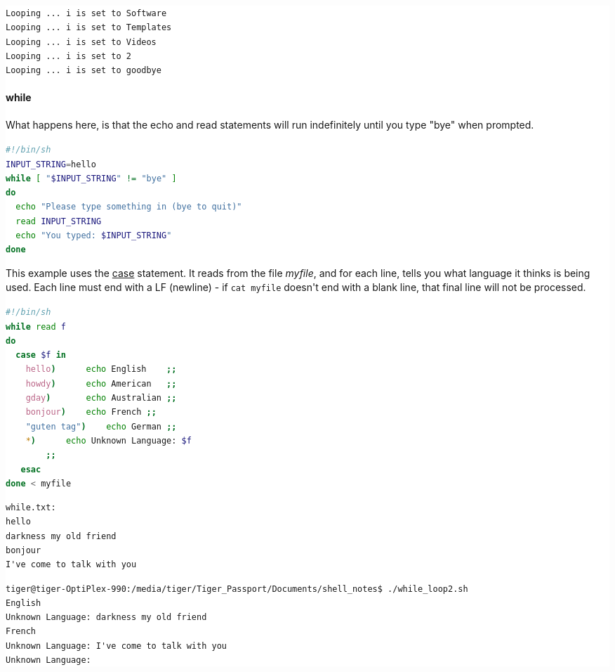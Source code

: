 ```sh
Looping ... i is set to Software
Looping ... i is set to Templates
Looping ... i is set to Videos
Looping ... i is set to 2
Looping ... i is set to goodbye
```

#### while

What happens here, is that the echo and read statements will run indefinitely until you type "bye" when prompted. 

```sh
#!/bin/sh
INPUT_STRING=hello
while [ "$INPUT_STRING" != "bye" ]
do
  echo "Please type something in (bye to quit)"
  read INPUT_STRING
  echo "You typed: $INPUT_STRING"
done
```

This example uses the [case](https://www.shellscript.sh/case.html) statement. It reads from the file *myfile*, and for each line, tells you what language it thinks is being used. Each line must end with a LF (newline) - if `cat myfile` doesn't end with a blank line, that final line will not be processed.

```sh
#!/bin/sh
while read f
do
  case $f in
	hello)		echo English	;;
	howdy)		echo American	;;
	gday)		echo Australian	;;
	bonjour)	echo French	;;
	"guten tag")	echo German	;;
	*)		echo Unknown Language: $f
		;;
   esac
done < myfile
```

```
while.txt:
hello
darkness my old friend
bonjour
I've come to talk with you

```

```
tiger@tiger-OptiPlex-990:/media/tiger/Tiger_Passport/Documents/shell_notes$ ./while_loop2.sh 
English
Unknown Language: darkness my old friend
French
Unknown Language: I've come to talk with you
Unknown Language:
```
